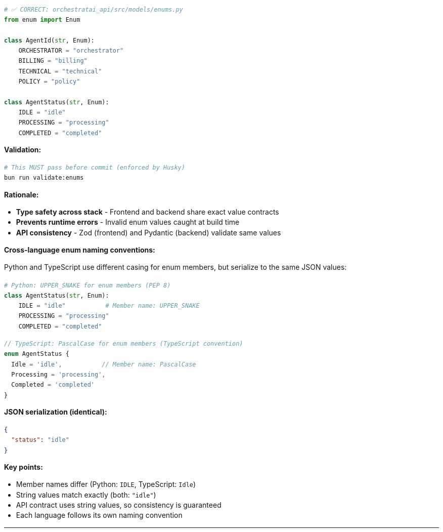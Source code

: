 ```python
# ✅ CORRECT: orchestratai_api/src/models/enums.py
from enum import Enum

class AgentId(str, Enum):
    ORCHESTRATOR = "orchestrator"
    BILLING = "billing"
    TECHNICAL = "technical"
    POLICY = "policy"

class AgentStatus(str, Enum):
    IDLE = "idle"
    PROCESSING = "processing"
    COMPLETED = "completed"
```

**Validation:**
```bash
# This MUST pass before commit (enforced by Husky)
bun run validate:enums
```

**Rationale:**
- **Type safety across stack** - Frontend and backend share exact value contracts
- **Prevents runtime errors** - Invalid enum values caught at build time
- **API consistency** - Zod (frontend) and Pydantic (backend) validate same values

**Cross-language enum naming conventions:**

Python and TypeScript use different casing for enum members, but serialize to the same JSON values:

```python
# Python: UPPER_SNAKE for enum members (PEP 8)
class AgentStatus(str, Enum):
    IDLE = "idle"           # Member name: UPPER_SNAKE
    PROCESSING = "processing"
    COMPLETED = "completed"
```

```typescript
// TypeScript: PascalCase for enum members (TypeScript convention)
enum AgentStatus {
  Idle = 'idle',           // Member name: PascalCase
  Processing = 'processing',
  Completed = 'completed'
}
```

**JSON serialization (identical):**
```json
{
  "status": "idle"
}
```

**Key points:**
- Member names differ (Python: `IDLE`, TypeScript: `Idle`)
- String values match exactly (both: `"idle"`)
- API contract uses string values, so consistency is guaranteed
- Each language follows its own naming convention

---